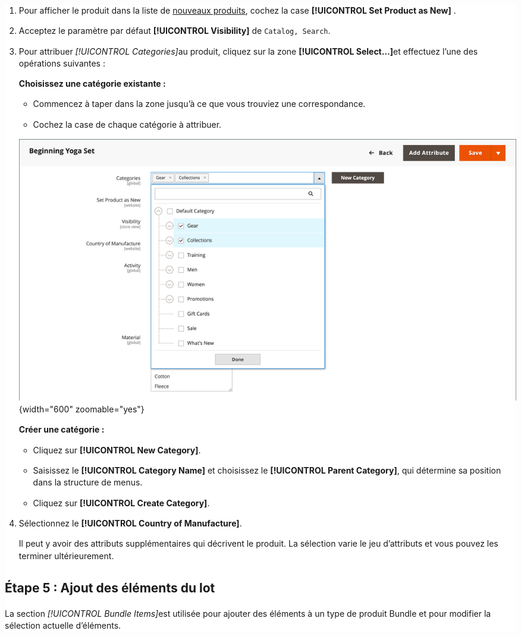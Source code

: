 
1. Pour afficher le produit dans la liste de [nouveaux produits](../content-design/widget-new-products-list.md), cochez la case **[!UICONTROL Set Product as New]** .

1. Acceptez le paramètre par défaut **[!UICONTROL Visibility]** de `Catalog, Search`.

1. Pour attribuer _[!UICONTROL Categories]_&#x200B;au produit, cliquez sur la zone **[!UICONTROL Select…]**&#x200B;et effectuez l’une des opérations suivantes :

   **Choisissez une catégorie existante :**

   - Commencez à taper dans la zone jusqu’à ce que vous trouviez une correspondance.

   - Cochez la case de chaque catégorie à attribuer.

   ![Sélectionnez une ou plusieurs catégories pour le produit du lot](./assets/product-create-categories.png){width="600" zoomable="yes"}

   **Créer une catégorie :**

   - Cliquez sur **[!UICONTROL New Category]**.

   - Saisissez le **[!UICONTROL Category Name]** et choisissez le **[!UICONTROL Parent Category]**, qui détermine sa position dans la structure de menus.

   - Cliquez sur **[!UICONTROL Create Category]**.

1. Sélectionnez le **[!UICONTROL Country of Manufacture]**.

   Il peut y avoir des attributs supplémentaires qui décrivent le produit. La sélection varie le jeu d’attributs et vous pouvez les terminer ultérieurement.

## Étape 5 : Ajout des éléments du lot

La section _[!UICONTROL Bundle Items]_&#x200B;est utilisée pour ajouter des éléments à un type de produit Bundle et pour modifier la sélection actuelle d’éléments.
